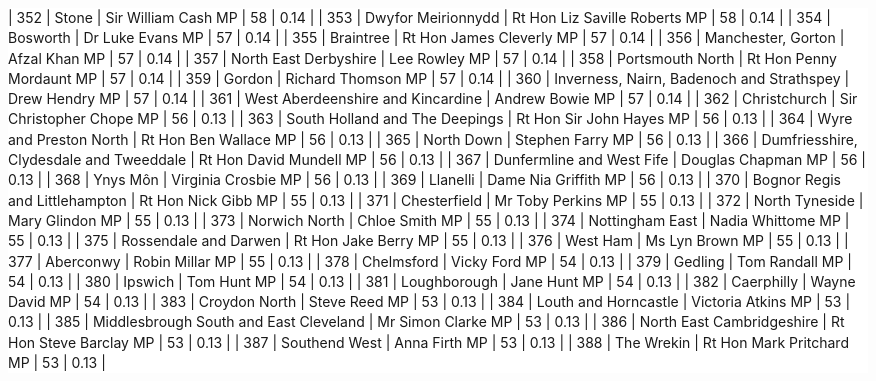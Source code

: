| 352 | Stone | Sir William Cash MP | 58 | 0.14 |
| 353 | Dwyfor Meirionnydd | Rt Hon Liz Saville Roberts MP | 58 | 0.14 |
| 354 | Bosworth | Dr Luke Evans MP | 57 | 0.14 |
| 355 | Braintree | Rt Hon James Cleverly MP | 57 | 0.14 |
| 356 | Manchester, Gorton | Afzal Khan MP | 57 | 0.14 |
| 357 | North East Derbyshire | Lee Rowley MP | 57 | 0.14 |
| 358 | Portsmouth North | Rt Hon Penny Mordaunt MP | 57 | 0.14 |
| 359 | Gordon | Richard Thomson MP | 57 | 0.14 |
| 360 | Inverness, Nairn, Badenoch and Strathspey | Drew Hendry MP | 57 | 0.14 |
| 361 | West Aberdeenshire and Kincardine | Andrew Bowie MP | 57 | 0.14 |
| 362 | Christchurch | Sir Christopher Chope MP | 56 | 0.13 |
| 363 | South Holland and The Deepings | Rt Hon Sir John Hayes MP | 56 | 0.13 |
| 364 | Wyre and Preston North | Rt Hon Ben Wallace MP | 56 | 0.13 |
| 365 | North Down | Stephen Farry MP | 56 | 0.13 |
| 366 | Dumfriesshire, Clydesdale and Tweeddale | Rt Hon David Mundell MP | 56 | 0.13 |
| 367 | Dunfermline and West Fife | Douglas Chapman MP | 56 | 0.13 |
| 368 | Ynys Môn | Virginia Crosbie MP | 56 | 0.13 |
| 369 | Llanelli | Dame Nia Griffith MP | 56 | 0.13 |
| 370 | Bognor Regis and Littlehampton | Rt Hon Nick Gibb MP | 55 | 0.13 |
| 371 | Chesterfield | Mr Toby Perkins MP | 55 | 0.13 |
| 372 | North Tyneside | Mary Glindon MP | 55 | 0.13 |
| 373 | Norwich North | Chloe Smith MP | 55 | 0.13 |
| 374 | Nottingham East | Nadia Whittome MP | 55 | 0.13 |
| 375 | Rossendale and Darwen | Rt Hon Jake Berry MP | 55 | 0.13 |
| 376 | West Ham | Ms Lyn Brown MP | 55 | 0.13 |
| 377 | Aberconwy | Robin Millar MP | 55 | 0.13 |
| 378 | Chelmsford | Vicky Ford MP | 54 | 0.13 |
| 379 | Gedling | Tom Randall MP | 54 | 0.13 |
| 380 | Ipswich | Tom Hunt MP | 54 | 0.13 |
| 381 | Loughborough | Jane Hunt MP | 54 | 0.13 |
| 382 | Caerphilly | Wayne David MP | 54 | 0.13 |
| 383 | Croydon North | Steve Reed MP | 53 | 0.13 |
| 384 | Louth and Horncastle | Victoria Atkins MP | 53 | 0.13 |
| 385 | Middlesbrough South and East Cleveland | Mr Simon Clarke MP | 53 | 0.13 |
| 386 | North East Cambridgeshire | Rt Hon Steve Barclay MP | 53 | 0.13 |
| 387 | Southend West | Anna Firth MP | 53 | 0.13 |
| 388 | The Wrekin | Rt Hon Mark Pritchard MP | 53 | 0.13 |